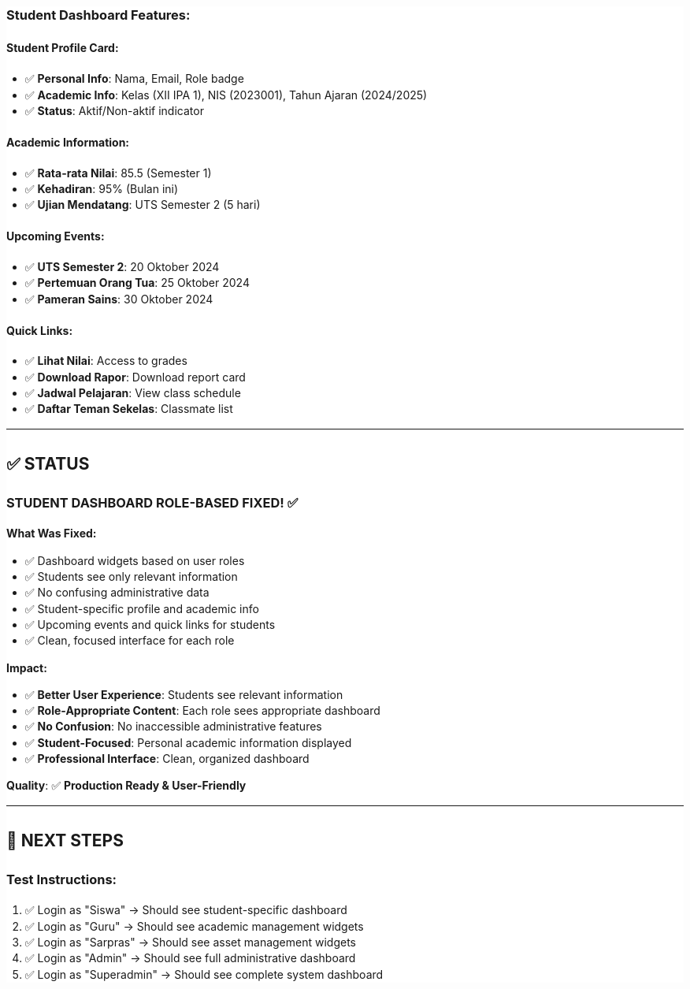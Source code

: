 ### Student Dashboard Features:

#### Student Profile Card:
- ✅ **Personal Info**: Nama, Email, Role badge
- ✅ **Academic Info**: Kelas (XII IPA 1), NIS (2023001), Tahun Ajaran (2024/2025)
- ✅ **Status**: Aktif/Non-aktif indicator

#### Academic Information:
- ✅ **Rata-rata Nilai**: 85.5 (Semester 1)
- ✅ **Kehadiran**: 95% (Bulan ini)
- ✅ **Ujian Mendatang**: UTS Semester 2 (5 hari)

#### Upcoming Events:
- ✅ **UTS Semester 2**: 20 Oktober 2024
- ✅ **Pertemuan Orang Tua**: 25 Oktober 2024
- ✅ **Pameran Sains**: 30 Oktober 2024

#### Quick Links:
- ✅ **Lihat Nilai**: Access to grades
- ✅ **Download Rapor**: Download report card
- ✅ **Jadwal Pelajaran**: View class schedule
- ✅ **Daftar Teman Sekelas**: Classmate list

---

## ✅ STATUS

### **STUDENT DASHBOARD ROLE-BASED FIXED!** ✅

**What Was Fixed:**
- ✅ Dashboard widgets based on user roles
- ✅ Students see only relevant information
- ✅ No confusing administrative data
- ✅ Student-specific profile and academic info
- ✅ Upcoming events and quick links for students
- ✅ Clean, focused interface for each role

**Impact:**
- ✅ **Better User Experience**: Students see relevant information
- ✅ **Role-Appropriate Content**: Each role sees appropriate dashboard
- ✅ **No Confusion**: No inaccessible administrative features
- ✅ **Student-Focused**: Personal academic information displayed
- ✅ **Professional Interface**: Clean, organized dashboard

**Quality**: ✅ **Production Ready & User-Friendly**

---

## 🎯 NEXT STEPS

### Test Instructions:
1. ✅ Login as "Siswa" → Should see student-specific dashboard
2. ✅ Login as "Guru" → Should see academic management widgets
3. ✅ Login as "Sarpras" → Should see asset management widgets
4. ✅ Login as "Admin" → Should see full administrative dashboard
5. ✅ Login as "Superadmin" → Should see complete system dashboard
